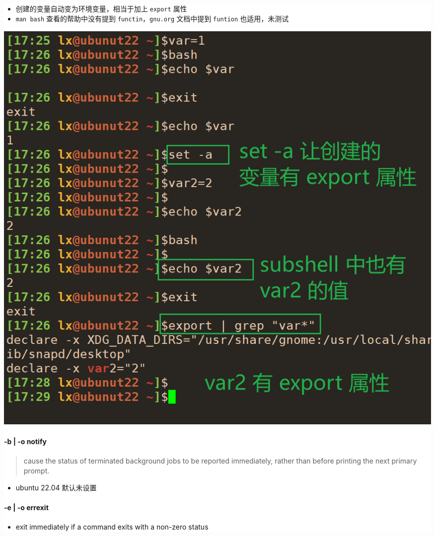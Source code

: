 - 创建的变量自动变为环境变量，相当于加上 `export` 属性  
- `man bash` 查看的帮助中没有提到 `functin`，`gnu.org` 文档中提到 `funtion` 也适用，未测试  
      
![](img/2023-04-07-17-31-10.png)  
      
      
#### -b | -o notify  
> cause the status of terminated background jobs to be reported immediately, rather than before printing the next primary prompt.  
      
- ubuntu 22.04 默认未设置  
      
#### -e | -o errexit  
- exit immediately if a command exits with a non-zero status  
      